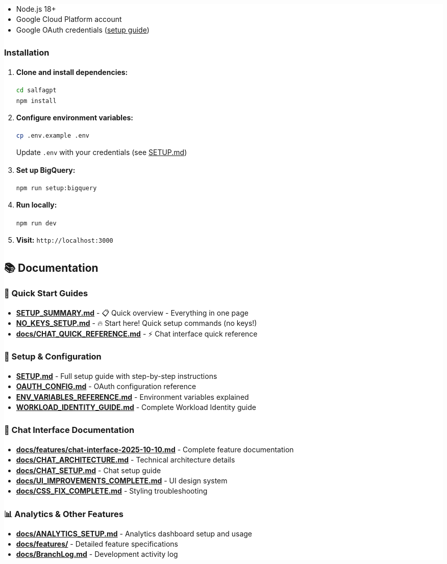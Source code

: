 - Node.js 18+
- Google Cloud Platform account
- Google OAuth credentials ([setup guide](./OAUTH_CONFIG.md))

### Installation

1. **Clone and install dependencies:**
   ```bash
   cd salfagpt
   npm install
   ```

2. **Configure environment variables:**
   ```bash
   cp .env.example .env
   ```
   
   Update `.env` with your credentials (see [SETUP.md](./SETUP.md))

3. **Set up BigQuery:**
   ```bash
   npm run setup:bigquery
   ```

4. **Run locally:**
   ```bash
   npm run dev
   ```

5. **Visit:** `http://localhost:3000`

## 📚 Documentation

### 🚀 Quick Start Guides
- **[SETUP_SUMMARY.md](./SETUP_SUMMARY.md)** - 📋 Quick overview - Everything in one page
- **[NO_KEYS_SETUP.md](./NO_KEYS_SETUP.md)** - 🔥 Start here! Quick setup commands (no keys!)
- **[docs/CHAT_QUICK_REFERENCE.md](./docs/CHAT_QUICK_REFERENCE.md)** - ⚡ Chat interface quick reference

### 🔧 Setup & Configuration
- **[SETUP.md](./SETUP.md)** - Full setup guide with step-by-step instructions
- **[OAUTH_CONFIG.md](./OAUTH_CONFIG.md)** - OAuth configuration reference
- **[ENV_VARIABLES_REFERENCE.md](./ENV_VARIABLES_REFERENCE.md)** - Environment variables explained
- **[WORKLOAD_IDENTITY_GUIDE.md](./WORKLOAD_IDENTITY_GUIDE.md)** - Complete Workload Identity guide

### 💬 Chat Interface Documentation
- **[docs/features/chat-interface-2025-10-10.md](./docs/features/chat-interface-2025-10-10.md)** - Complete feature documentation
- **[docs/CHAT_ARCHITECTURE.md](./docs/CHAT_ARCHITECTURE.md)** - Technical architecture details
- **[docs/CHAT_SETUP.md](./docs/CHAT_SETUP.md)** - Chat setup guide
- **[docs/UI_IMPROVEMENTS_COMPLETE.md](./docs/UI_IMPROVEMENTS_COMPLETE.md)** - UI design system
- **[docs/CSS_FIX_COMPLETE.md](./docs/CSS_FIX_COMPLETE.md)** - Styling troubleshooting

### 📊 Analytics & Other Features
- **[docs/ANALYTICS_SETUP.md](./docs/ANALYTICS_SETUP.md)** - Analytics dashboard setup and usage
- **[docs/features/](./docs/features/)** - Detailed feature specifications
- **[docs/BranchLog.md](./docs/BranchLog.md)** - Development activity log
